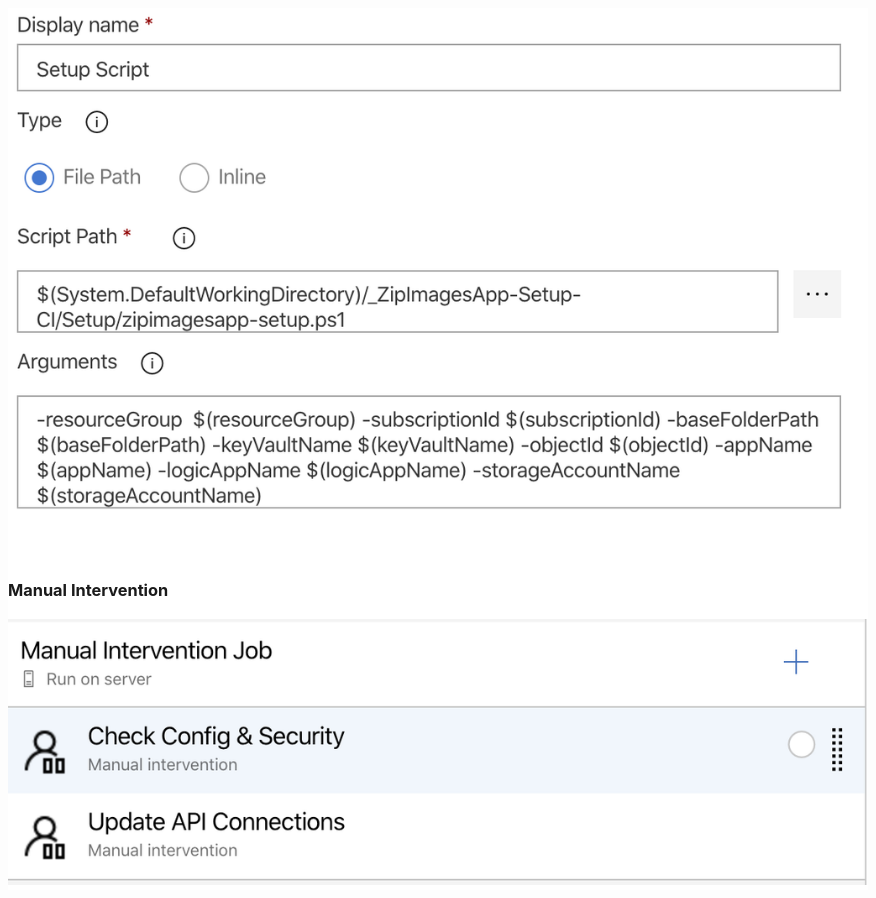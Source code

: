 ![](./Assets/setup-script-zip.png)

​			

### Manual Intervention

![](./Assets/ManualIntervention-zip-1.png)
